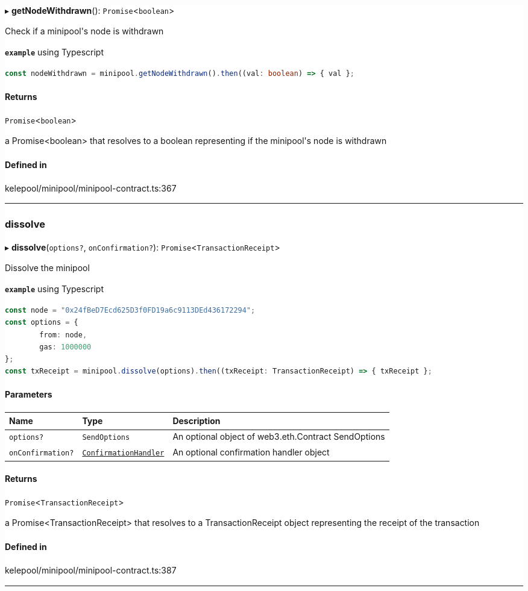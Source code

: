 ▸ **getNodeWithdrawn**(): `Promise`<`boolean`\>

Check if a minipool's node is withdrawn

**`example`** using Typescript
```ts
const nodeWithdrawn = minipool.getNodeWithdrawn().then((val: boolean) => { val };
```

#### Returns

`Promise`<`boolean`\>

a Promise<boolean\> that resolves to a boolean representing if the minipool's node is withdrawn

#### Defined in

kelepool/minipool/minipool-contract.ts:367

___

### dissolve

▸ **dissolve**(`options?`, `onConfirmation?`): `Promise`<`TransactionReceipt`\>

Dissolve the minipool

**`example`** using Typescript
```ts
const node = "0x24fBeD7Ecd625D3f0FD19a6c9113DEd436172294";
const options = {
		from: node,
		gas: 1000000
};
const txReceipt = minipool.dissolve(options).then((txReceipt: TransactionReceipt) => { txReceipt };
```

#### Parameters

| Name | Type | Description |
| :------ | :------ | :------ |
| `options?` | `SendOptions` | An optional object of web3.eth.Contract SendOptions |
| `onConfirmation?` | [`ConfirmationHandler`](../interfaces/internal_/ConfirmationHandler.md) | An optional confirmation handler object |

#### Returns

`Promise`<`TransactionReceipt`\>

a Promise<TransactionReceipt\> that resolves to a TransactionReceipt object representing the receipt of the transaction

#### Defined in

kelepool/minipool/minipool-contract.ts:387

___
